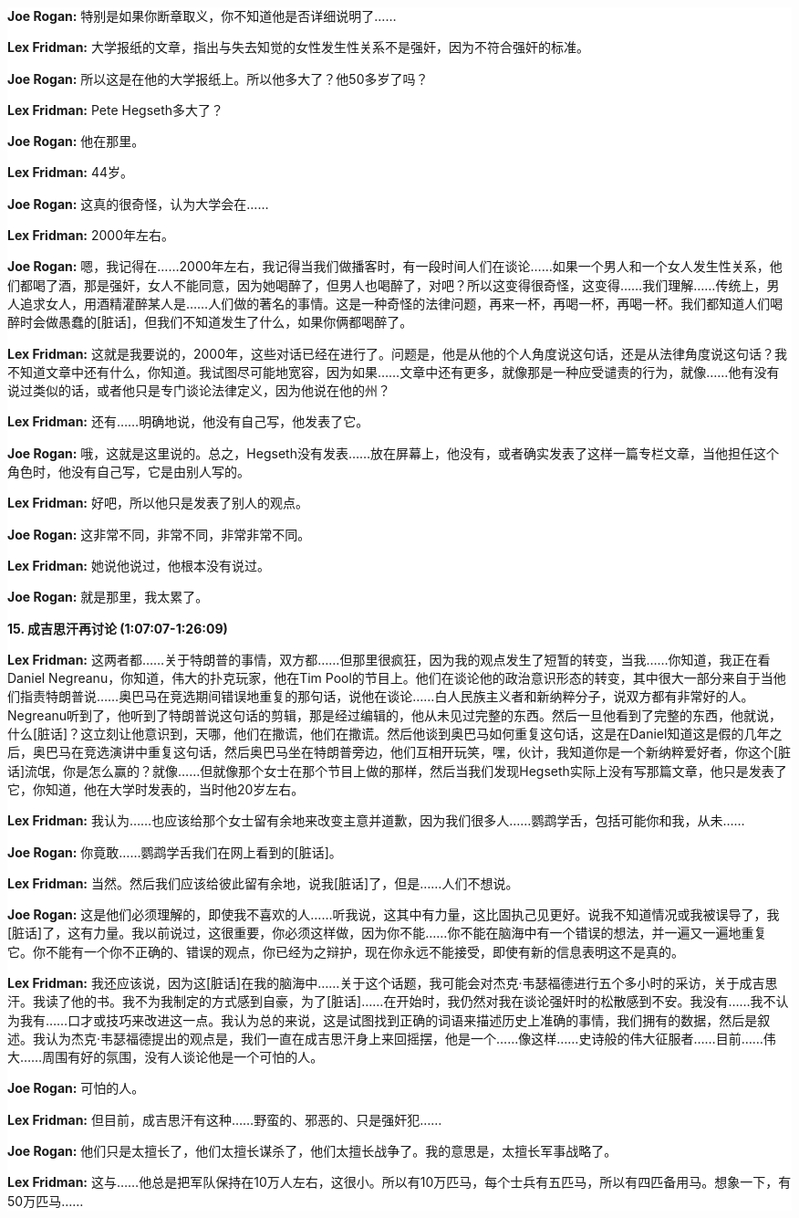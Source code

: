**Joe Rogan:** 特别是如果你断章取义，你不知道他是否详细说明了……

**Lex Fridman:** 大学报纸的文章，指出与失去知觉的女性发生性关系不是强奸，因为不符合强奸的标准。

**Joe Rogan:** 所以这是在他的大学报纸上。所以他多大了？他50多岁了吗？

**Lex Fridman:** Pete Hegseth多大了？

**Joe Rogan:** 他在那里。

**Lex Fridman:** 44岁。

**Joe Rogan:** 这真的很奇怪，认为大学会在……

**Lex Fridman:** 2000年左右。

**Joe Rogan:** 嗯，我记得在……2000年左右，我记得当我们做播客时，有一段时间人们在谈论……如果一个男人和一个女人发生性关系，他们都喝了酒，那是强奸，女人不能同意，因为她喝醉了，但男人也喝醉了，对吧？所以这变得很奇怪，这变得……我们理解……传统上，男人追求女人，用酒精灌醉某人是……人们做的著名的事情。这是一种奇怪的法律问题，再来一杯，再喝一杯，再喝一杯。我们都知道人们喝醉时会做愚蠢的[脏话]，但我们不知道发生了什么，如果你俩都喝醉了。

**Lex Fridman:** 这就是我要说的，2000年，这些对话已经在进行了。问题是，他是从他的个人角度说这句话，还是从法律角度说这句话？我不知道文章中还有什么，你知道。我试图尽可能地宽容，因为如果……文章中还有更多，就像那是一种应受谴责的行为，就像……他有没有说过类似的话，或者他只是专门谈论法律定义，因为他说在他的州？

**Lex Fridman:** 还有……明确地说，他没有自己写，他发表了它。

**Joe Rogan:** 哦，这就是这里说的。总之，Hegseth没有发表……放在屏幕上，他没有，或者确实发表了这样一篇专栏文章，当他担任这个角色时，他没有自己写，它是由别人写的。

**Lex Fridman:** 好吧，所以他只是发表了别人的观点。

**Joe Rogan:** 这非常不同，非常不同，非常非常不同。

**Lex Fridman:** 她说他说过，他根本没有说过。

**Joe Rogan:** 就是那里，我太累了。

**15. 成吉思汗再讨论 (1:07:07-1:26:09)**

**Lex Fridman:** 这两者都……关于特朗普的事情，双方都……但那里很疯狂，因为我的观点发生了短暂的转变，当我……你知道，我正在看Daniel Negreanu，你知道，伟大的扑克玩家，他在Tim Pool的节目上。他们在谈论他的政治意识形态的转变，其中很大一部分来自于当他们指责特朗普说……奥巴马在竞选期间错误地重复的那句话，说他在谈论……白人民族主义者和新纳粹分子，说双方都有非常好的人。Negreanu听到了，他听到了特朗普说这句话的剪辑，那是经过编辑的，他从未见过完整的东西。然后一旦他看到了完整的东西，他就说，什么[脏话]？这立刻让他意识到，天哪，他们在撒谎，他们在撒谎。然后他谈到奥巴马如何重复这句话，这是在Daniel知道这是假的几年之后，奥巴马在竞选演讲中重复这句话，然后奥巴马坐在特朗普旁边，他们互相开玩笑，嘿，伙计，我知道你是一个新纳粹爱好者，你这个[脏话]流氓，你是怎么赢的？就像……但就像那个女士在那个节目上做的那样，然后当我们发现Hegseth实际上没有写那篇文章，他只是发表了它，你知道，他在大学时发表的，当时他20岁左右。

**Lex Fridman:** 我认为……也应该给那个女士留有余地来改变主意并道歉，因为我们很多人……鹦鹉学舌，包括可能你和我，从未……

**Joe Rogan:** 你竟敢……鹦鹉学舌我们在网上看到的[脏话]。

**Lex Fridman:** 当然。然后我们应该给彼此留有余地，说我[脏话]了，但是……人们不想说。

**Joe Rogan:** 这是他们必须理解的，即使我不喜欢的人……听我说，这其中有力量，这比固执己见更好。说我不知道情况或我被误导了，我[脏话]了，这有力量。我以前说过，这很重要，你必须这样做，因为你不能……你不能在脑海中有一个错误的想法，并一遍又一遍地重复它。你不能有一个你不正确的、错误的观点，你已经为之辩护，现在你永远不能接受，即使有新的信息表明这不是真的。

**Lex Fridman:** 我还应该说，因为这[脏话]在我的脑海中……关于这个话题，我可能会对杰克·韦瑟福德进行五个多小时的采访，关于成吉思汗。我读了他的书。我不为我制定的方式感到自豪，为了[脏话]……在开始时，我仍然对我在谈论强奸时的松散感到不安。我没有……我不认为我有……口才或技巧来改进这一点。我认为总的来说，这是试图找到正确的词语来描述历史上准确的事情，我们拥有的数据，然后是叙述。我认为杰克·韦瑟福德提出的观点是，我们一直在成吉思汗身上来回摇摆，他是一个……像这样……史诗般的伟大征服者……目前……伟大……周围有好的氛围，没有人谈论他是一个可怕的人。

**Joe Rogan:** 可怕的人。

**Lex Fridman:** 但目前，成吉思汗有这种……野蛮的、邪恶的、只是强奸犯……

**Joe Rogan:** 他们只是太擅长了，他们太擅长谋杀了，他们太擅长战争了。我的意思是，太擅长军事战略了。

**Lex Fridman:** 这与……他总是把军队保持在10万人左右，这很小。所以有10万匹马，每个士兵有五匹马，所以有四匹备用马。想象一下，有50万匹马……
